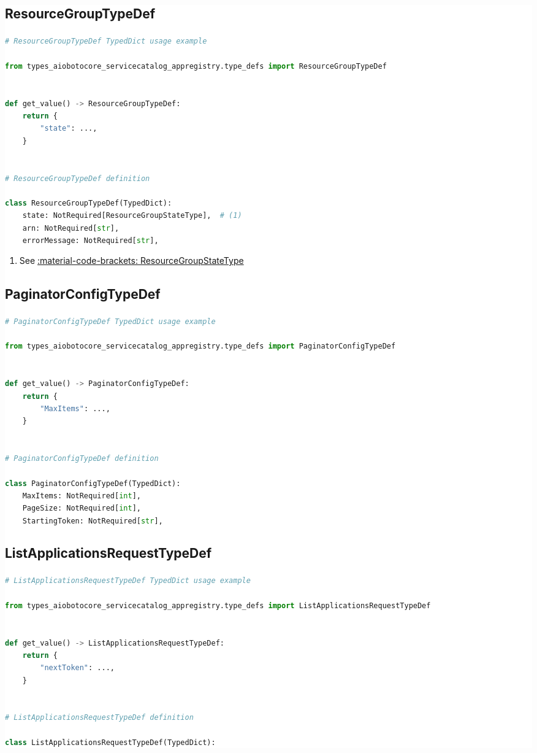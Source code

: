 
## ResourceGroupTypeDef

```python
# ResourceGroupTypeDef TypedDict usage example

from types_aiobotocore_servicecatalog_appregistry.type_defs import ResourceGroupTypeDef


def get_value() -> ResourceGroupTypeDef:
    return {
        "state": ...,
    }


# ResourceGroupTypeDef definition

class ResourceGroupTypeDef(TypedDict):
    state: NotRequired[ResourceGroupStateType],  # (1)
    arn: NotRequired[str],
    errorMessage: NotRequired[str],
```

1. See [:material-code-brackets: ResourceGroupStateType](./literals.md#resourcegroupstatetype)

## PaginatorConfigTypeDef

```python
# PaginatorConfigTypeDef TypedDict usage example

from types_aiobotocore_servicecatalog_appregistry.type_defs import PaginatorConfigTypeDef


def get_value() -> PaginatorConfigTypeDef:
    return {
        "MaxItems": ...,
    }


# PaginatorConfigTypeDef definition

class PaginatorConfigTypeDef(TypedDict):
    MaxItems: NotRequired[int],
    PageSize: NotRequired[int],
    StartingToken: NotRequired[str],
```


## ListApplicationsRequestTypeDef

```python
# ListApplicationsRequestTypeDef TypedDict usage example

from types_aiobotocore_servicecatalog_appregistry.type_defs import ListApplicationsRequestTypeDef


def get_value() -> ListApplicationsRequestTypeDef:
    return {
        "nextToken": ...,
    }


# ListApplicationsRequestTypeDef definition

class ListApplicationsRequestTypeDef(TypedDict):
```